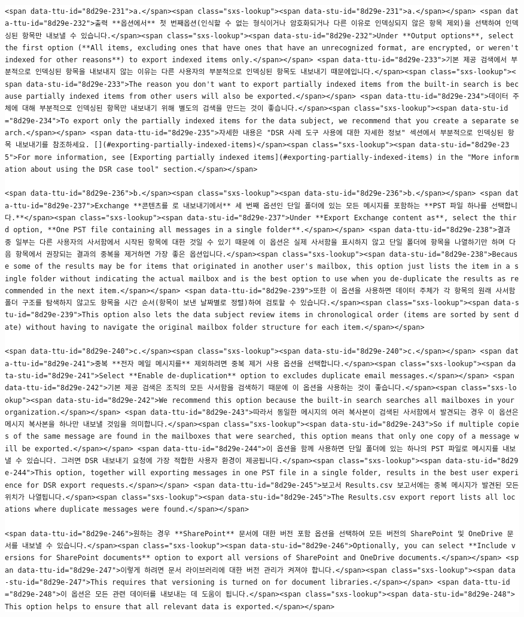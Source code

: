     <span data-ttu-id="8d29e-231">a.</span><span class="sxs-lookup"><span data-stu-id="8d29e-231">a.</span></span> <span data-ttu-id="8d29e-232">출력 **옵션에서** 첫 번째옵션(인식할 수 없는 형식이거나 암호화되거나 다른 이유로 인덱싱되지 않은 항목 제외)을 선택하여 인덱싱된 항목만 내보낼 수 있습니다.</span><span class="sxs-lookup"><span data-stu-id="8d29e-232">Under **Output options**, select the first option (**All items, excluding ones that have ones that have an unrecognized format, are encrypted, or weren't indexed for other reasons**) to export indexed items only.</span></span> <span data-ttu-id="8d29e-233">기본 제공 검색에서 부분적으로 인덱싱된 항목을 내보내지 않는 이유는 다른 사용자의 부분적으로 인덱싱된 항목도 내보내기 때문에입니다.</span><span class="sxs-lookup"><span data-stu-id="8d29e-233">The reason you don't want to export partially indexed items from the built-in search is because partially indexed items from other users will also be exported.</span></span> <span data-ttu-id="8d29e-234">데이터 주체에 대해 부분적으로 인덱싱된 항목만 내보내기 위해 별도의 검색을 만드는 것이 좋습니다.</span><span class="sxs-lookup"><span data-stu-id="8d29e-234">To export only the partially indexed items for the data subject, we recommend that you create a separate search.</span></span> <span data-ttu-id="8d29e-235">자세한 내용은 "DSR 사례 도구 사용에 대한 자세한 정보" 섹션에서 부분적으로 인덱싱된 항목 내보내기를 참조하세요. [](#exporting-partially-indexed-items)</span><span class="sxs-lookup"><span data-stu-id="8d29e-235">For more information, see [Exporting partially indexed items](#exporting-partially-indexed-items) in the "More information about using the DSR case tool" section.</span></span>
    
    <span data-ttu-id="8d29e-236">b.</span><span class="sxs-lookup"><span data-stu-id="8d29e-236">b.</span></span> <span data-ttu-id="8d29e-237">Exchange **콘텐츠를 로 내보내기에서** 세 번째 옵션인 단일 폴더에 있는 모든 메시지를 포함하는 **PST 파일 하나를 선택합니다.**</span><span class="sxs-lookup"><span data-stu-id="8d29e-237">Under **Export Exchange content as**, select the third option, **One PST file containing all messages in a single folder**.</span></span> <span data-ttu-id="8d29e-238">결과 중 일부는 다른 사용자의 사서함에서 시작된 항목에 대한 것일 수 있기 때문에 이 옵션은 실제 사서함을 표시하지 않고 단일 폴더에 항목을 나열하기만 하며 다음 항목에서 권장되는 결과의 중복을 제거하면 가장 좋은 옵션입니다.</span><span class="sxs-lookup"><span data-stu-id="8d29e-238">Because some of the results may be for items that originated in another user's mailbox, this option just lists the item in a single folder without indicating the actual mailbox and is the best option to use when you de-duplicate the results as recommended in the next item.</span></span> <span data-ttu-id="8d29e-239">또한 이 옵션을 사용하면 데이터 주체가 각 항목의 원래 사서함 폴더 구조를 탐색하지 않고도 항목을 시간 순서(항목이 보낸 날짜별로 정렬)하여 검토할 수 있습니다.</span><span class="sxs-lookup"><span data-stu-id="8d29e-239">This option also lets the data subject review items in chronological order (items are sorted by sent date) without having to navigate the original mailbox folder structure for each item.</span></span>
    
    <span data-ttu-id="8d29e-240">c.</span><span class="sxs-lookup"><span data-stu-id="8d29e-240">c.</span></span> <span data-ttu-id="8d29e-241">중복 **전자 메일 메시지를** 제외하려면 중복 제거 사용 옵션을 선택합니다.</span><span class="sxs-lookup"><span data-stu-id="8d29e-241">Select **Enable de-duplication** option to excludes duplicate email messages.</span></span> <span data-ttu-id="8d29e-242">기본 제공 검색은 조직의 모든 사서함을 검색하기 때문에 이 옵션을 사용하는 것이 좋습니다.</span><span class="sxs-lookup"><span data-stu-id="8d29e-242">We recommend this option because the built-in search searches all mailboxes in your organization.</span></span> <span data-ttu-id="8d29e-243">따라서 동일한 메시지의 여러 복사본이 검색된 사서함에서 발견되는 경우 이 옵션은 메시지 복사본을 하나만 내보낼 것임을 의미합니다.</span><span class="sxs-lookup"><span data-stu-id="8d29e-243">So if multiple copies of the same message are found in the mailboxes that were searched, this option means that only one copy of a message will be exported.</span></span> <span data-ttu-id="8d29e-244">이 옵션을 함께 사용하면 단일 폴더에 있는 하나의 PST 파일로 메시지를 내보낼 수 있습니다. 그러면 DSR 내보내기 요청에 가장 적합한 사용자 환경이 제공됩니다.</span><span class="sxs-lookup"><span data-stu-id="8d29e-244">This option, together will exporting messages in one PST file in a single folder, results in the best user experience for DSR export requests.</span></span> <span data-ttu-id="8d29e-245">보고서 Results.csv 보고서에는 중복 메시지가 발견된 모든 위치가 나열됩니다.</span><span class="sxs-lookup"><span data-stu-id="8d29e-245">The Results.csv export report lists all locations where duplicate messages were found.</span></span>
    
    <span data-ttu-id="8d29e-246">원하는 경우 **SharePoint** 문서에 대한 버전 포함 옵션을 선택하여 모든 버전의 SharePoint 및 OneDrive 문서를 내보낼 수 있습니다.</span><span class="sxs-lookup"><span data-stu-id="8d29e-246">Optionally, you can select **Include versions for SharePoint documents** option to export all versions of SharePoint and OneDrive documents.</span></span> <span data-ttu-id="8d29e-247">이렇게 하려면 문서 라이브러리에 대한 버전 관리가 켜져야 합니다.</span><span class="sxs-lookup"><span data-stu-id="8d29e-247">This requires that versioning is turned on for document libraries.</span></span> <span data-ttu-id="8d29e-248">이 옵션은 모든 관련 데이터를 내보내는 데 도움이 됩니다.</span><span class="sxs-lookup"><span data-stu-id="8d29e-248">This option helps to ensure that all relevant data is exported.</span></span>
    